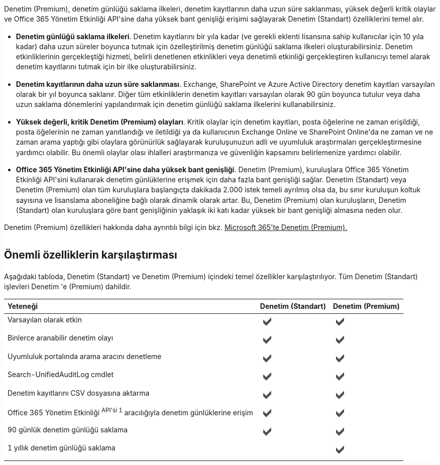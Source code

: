 Denetim (Premium), denetim günlüğü saklama ilkeleri, denetim kayıtlarının daha uzun süre saklanması, yüksek değerli kritik olaylar ve Office 365 Yönetim Etkinliği API'sine daha yüksek bant genişliği erişimi sağlayarak Denetim (Standart) özelliklerini temel alır.

- **Denetim günlüğü saklama ilkeleri**. Denetim kayıtlarını bir yıla kadar (ve gerekli eklenti lisansına sahip kullanıcılar için 10 yıla kadar) daha uzun süreler boyunca tutmak için özelleştirilmiş denetim günlüğü saklama ilkeleri oluşturabilirsiniz. Denetim etkinliklerinin gerçekleştiği hizmeti, belirli denetlenen etkinlikleri veya denetimli etkinliği gerçekleştiren kullanıcıyı temel alarak denetim kayıtlarını tutmak için bir ilke oluşturabilirsiniz.

- **Denetim kayıtlarının daha uzun süre saklanması**. Exchange, SharePoint ve Azure Active Directory denetim kayıtları varsayılan olarak bir yıl boyunca saklanır. Diğer tüm etkinliklerin denetim kayıtları varsayılan olarak 90 gün boyunca tutulur veya daha uzun saklama dönemlerini yapılandırmak için denetim günlüğü saklama ilkelerini kullanabilirsiniz.

- **Yüksek değerli, kritik Denetim (Premium) olayları**. Kritik olaylar için denetim kayıtları, posta öğelerine ne zaman erişildiği, posta öğelerinin ne zaman yanıtlandığı ve iletildiği ya da kullanıcının Exchange Online ve SharePoint Online'da ne zaman ve ne zaman arama yaptığı gibi olaylara görünürlük sağlayarak kuruluşunuzun adli ve uyumluluk araştırmaları gerçekleştirmesine yardımcı olabilir. Bu önemli olaylar olası ihlalleri araştırmanıza ve güvenliğin kapsamını belirlemenize yardımcı olabilir.

- **Office 365 Yönetim Etkinliği API'sine daha yüksek bant genişliği**. Denetim (Premium), kuruluşlara Office 365 Yönetim Etkinliği API'sini kullanarak denetim günlüklerine erişmek için daha fazla bant genişliği sağlar. Denetim (Standart) veya Denetim (Premium) olan tüm kuruluşlara başlangıçta dakikada 2.000 istek temeli ayrılmış olsa da, bu sınır kuruluşun koltuk sayısına ve lisanslama aboneliğine bağlı olarak dinamik olarak artar. Bu, Denetim (Premium) olan kuruluşların, Denetim (Standart) olan kuruluşlara göre bant genişliğinin yaklaşık iki katı kadar yüksek bir bant genişliği almasına neden olur.

Denetim (Premium) özellikleri hakkında daha ayrıntılı bilgi için bkz. [Microsoft 365'te Denetim (Premium).](advanced-audit.md)

## <a name="comparison-of-key-capabilities"></a>Önemli özelliklerin karşılaştırması

Aşağıdaki tabloda, Denetim (Standart) ve Denetim (Premium) içindeki temel özellikler karşılaştırılıyor. Tüm Denetim (Standart) işlevleri Denetim 'e (Premium) dahildir.

|Yeteneği|Denetim (Standart)|Denetim (Premium)|
|:------|:-------------|:-------------|
|Varsayılan olarak etkin|![Desteklenir.](../media/check-mark.png)|![Desteklenir.](../media/check-mark.png)|
|Binlerce aranabilir denetim olayı|![Desteklenir.](../media/check-mark.png)|![Desteklenir.](../media/check-mark.png)|
|Uyumluluk portalında arama aracını denetleme|![Desteklenir.](../media/check-mark.png)|![Desteklenir.](../media/check-mark.png)|
|Search-UnifiedAuditLog cmdlet|![Desteklenir.](../media/check-mark.png)|![Desteklenir.](../media/check-mark.png)|
|Denetim kayıtlarını CSV dosyasına aktarma|![Desteklenir.](../media/check-mark.png)|![Desteklenir.](../media/check-mark.png)|
|Office 365 Yönetim Etkinliği <sup>API'si 1</sup> aracılığıyla denetim günlüklerine erişim|![Desteklenir.](../media/check-mark.png)|![Desteklenen.](../media/check-mark.png)</sup>|
|90 günlük denetim günlüğü saklama|![Desteklenir.](../media/check-mark.png)|![Desteklenir.](../media/check-mark.png)|
|1 yıllık denetim günlüğü saklama||![Desteklenir.](../media/check-mark.png)|